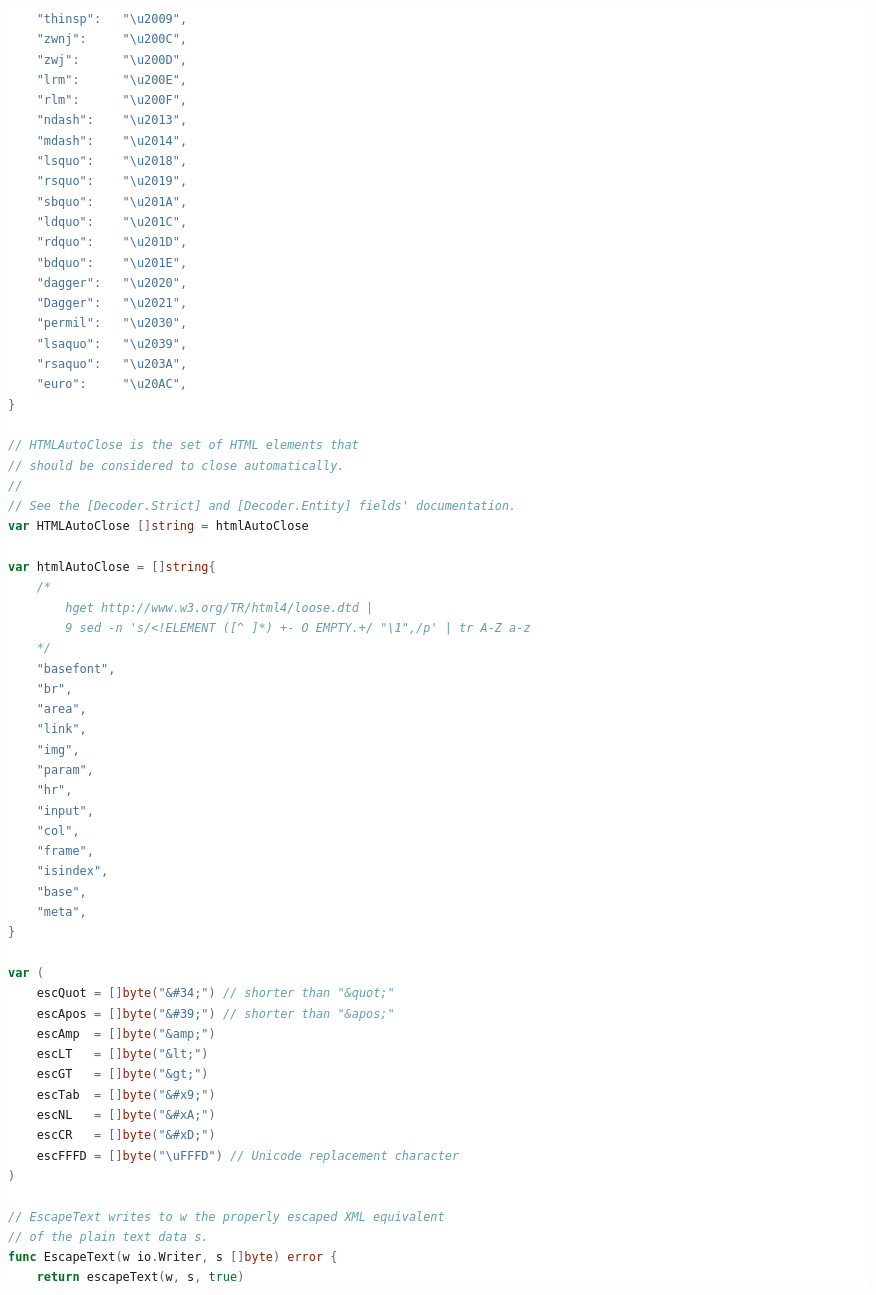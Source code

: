```go
	"thinsp":   "\u2009",
	"zwnj":     "\u200C",
	"zwj":      "\u200D",
	"lrm":      "\u200E",
	"rlm":      "\u200F",
	"ndash":    "\u2013",
	"mdash":    "\u2014",
	"lsquo":    "\u2018",
	"rsquo":    "\u2019",
	"sbquo":    "\u201A",
	"ldquo":    "\u201C",
	"rdquo":    "\u201D",
	"bdquo":    "\u201E",
	"dagger":   "\u2020",
	"Dagger":   "\u2021",
	"permil":   "\u2030",
	"lsaquo":   "\u2039",
	"rsaquo":   "\u203A",
	"euro":     "\u20AC",
}

// HTMLAutoClose is the set of HTML elements that
// should be considered to close automatically.
//
// See the [Decoder.Strict] and [Decoder.Entity] fields' documentation.
var HTMLAutoClose []string = htmlAutoClose

var htmlAutoClose = []string{
	/*
		hget http://www.w3.org/TR/html4/loose.dtd |
		9 sed -n 's/<!ELEMENT ([^ ]*) +- O EMPTY.+/	"\1",/p' | tr A-Z a-z
	*/
	"basefont",
	"br",
	"area",
	"link",
	"img",
	"param",
	"hr",
	"input",
	"col",
	"frame",
	"isindex",
	"base",
	"meta",
}

var (
	escQuot = []byte("&#34;") // shorter than "&quot;"
	escApos = []byte("&#39;") // shorter than "&apos;"
	escAmp  = []byte("&amp;")
	escLT   = []byte("&lt;")
	escGT   = []byte("&gt;")
	escTab  = []byte("&#x9;")
	escNL   = []byte("&#xA;")
	escCR   = []byte("&#xD;")
	escFFFD = []byte("\uFFFD") // Unicode replacement character
)

// EscapeText writes to w the properly escaped XML equivalent
// of the plain text data s.
func EscapeText(w io.Writer, s []byte) error {
	return escapeText(w, s, true)
```
